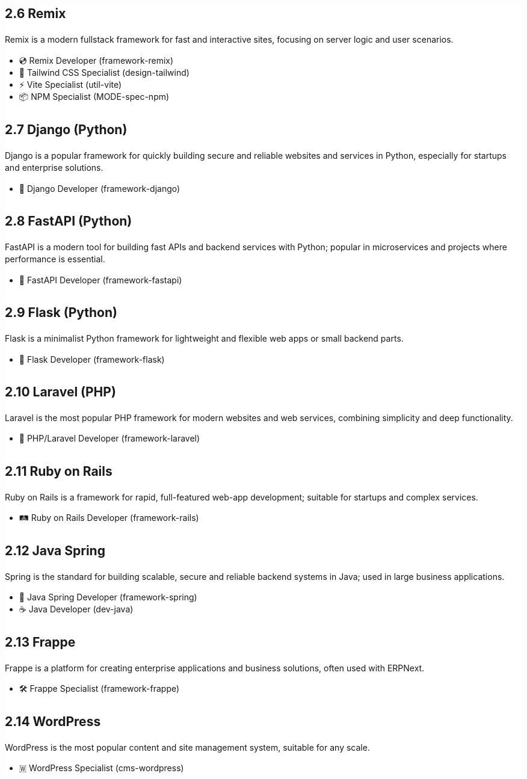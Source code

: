 ## 2.6 Remix
Remix is a modern fullstack framework for fast and interactive sites, focusing on server logic and user scenarios.
- 💿 Remix Developer (framework-remix)
- 💨 Tailwind CSS Specialist (design-tailwind)
- ⚡ Vite Specialist (util-vite)
- 📦 NPM Specialist (MODE-spec-npm)

## 2.7 Django (Python)
Django is a popular framework for quickly building secure and reliable websites and services in Python, especially for startups and enterprise solutions.
- 🐍 Django Developer (framework-django)

## 2.8 FastAPI (Python)
FastAPI is a modern tool for building fast APIs and backend services with Python; popular in microservices and projects where performance is essential.
- 💨 FastAPI Developer (framework-fastapi)

## 2.9 Flask (Python)
Flask is a minimalist Python framework for lightweight and flexible web apps or small backend parts.
- 🧪 Flask Developer (framework-flask)

## 2.10 Laravel (PHP)
Laravel is the most popular PHP framework for modern websites and web services, combining simplicity and deep functionality.
- 🐘 PHP/Laravel Developer (framework-laravel)

## 2.11 Ruby on Rails
Ruby on Rails is a framework for rapid, full-featured web-app development; suitable for startups and complex services.
- 🛤️ Ruby on Rails Developer (framework-rails)

## 2.12 Java Spring
Spring is the standard for building scalable, secure and reliable backend systems in Java; used in large business applications.
- 🍃 Java Spring Developer (framework-spring)
- ☕️ Java Developer (dev-java)

## 2.13 Frappe
Frappe is a platform for creating enterprise applications and business solutions, often used with ERPNext.
- 🛠️ Frappe Specialist (framework-frappe)

## 2.14 WordPress
WordPress is the most popular content and site management system, suitable for any scale.
- 🇼 WordPress Specialist (cms-wordpress)
